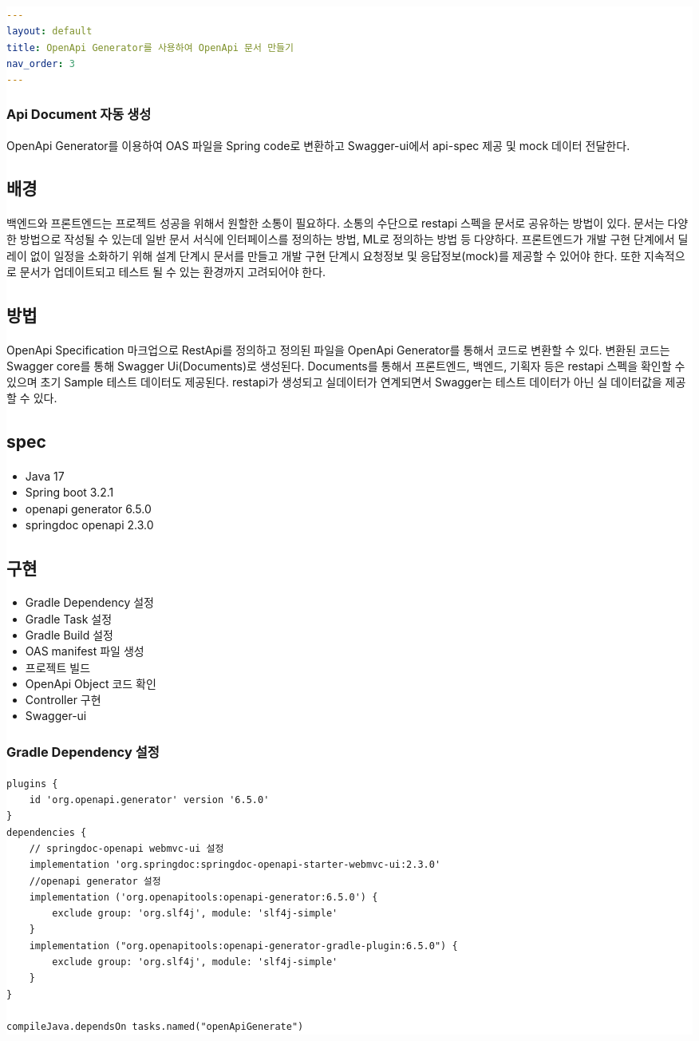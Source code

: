 ```yaml
---
layout: default
title: OpenApi Generator를 사용하여 OpenApi 문서 만들기
nav_order: 3
---
```

### Api Document 자동 생성
OpenApi Generator를 이용하여 OAS 파일을 Spring code로 변환하고 Swagger-ui에서 api-spec 제공 및 mock 데이터 전달한다.

## 배경
백엔드와 프론트엔드는 프로젝트 성공을 위해서 원할한 소통이 필요하다. 소통의 수단으로 restapi 스펙을 문서로 공유하는 방법이 있다.
문서는 다양한 방법으로 작성될 수 있는데 일반 문서 서식에 인터페이스를 정의하는 방법, ML로 정의하는 방법 등 다양하다.
프론트엔드가 개발 구현 단계에서 딜레이 없이 일정을 소화하기 위해 설계 단계시 문서를 만들고 개발 구현 단계시 요청정보 및 응답정보(mock)를
제공할 수 있어야 한다. 또한 지속적으로 문서가 업데이트되고 테스트 될 수 있는 환경까지 고려되어야 한다.

## 방법
OpenApi Specification 마크업으로 RestApi를 정의하고 정의된 파일을 OpenApi Generator를 통해서 코드로 변환할 수 있다.
변환된 코드는 Swagger core를 통해 Swagger Ui(Documents)로 생성된다.
Documents를 통해서 프론트엔드, 백엔드, 기획자 등은 restapi 스펙을 확인할 수 있으며 초기 Sample 테스트 데이터도 제공된다.
restapi가 생성되고 실데이터가 연계되면서 Swagger는 테스트 데이터가 아닌 실 데이터값을 제공할 수 있다.

## spec
- Java 17
- Spring boot 3.2.1
- openapi generator 6.5.0
- springdoc openapi 2.3.0

## 구현
- Gradle Dependency 설정
- Gradle Task 설정
- Gradle Build 설정
- OAS manifest 파일 생성
- 프로젝트 빌드
- OpenApi Object 코드 확인
- Controller 구현
- Swagger-ui

### Gradle Dependency 설정
~~~
plugins {
    id 'org.openapi.generator' version '6.5.0'
}    
dependencies {
    // springdoc-openapi webmvc-ui 설정
    implementation 'org.springdoc:springdoc-openapi-starter-webmvc-ui:2.3.0'
    //openapi generator 설정
    implementation ('org.openapitools:openapi-generator:6.5.0') {
        exclude group: 'org.slf4j', module: 'slf4j-simple'
    }
	implementation ("org.openapitools:openapi-generator-gradle-plugin:6.5.0") {
        exclude group: 'org.slf4j', module: 'slf4j-simple'
    }
}

compileJava.dependsOn tasks.named("openApiGenerate")    
~~~
